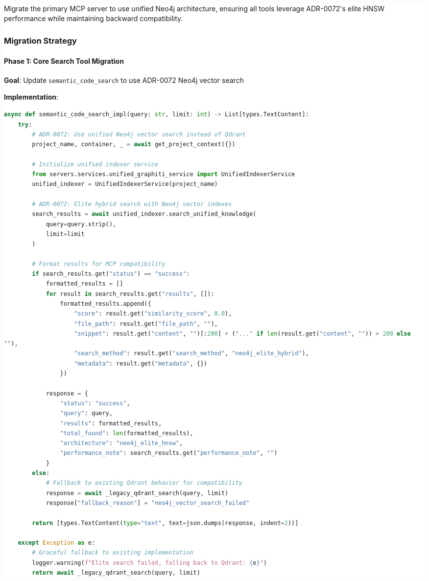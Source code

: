 Migrate the primary MCP server to use unified Neo4j architecture, ensuring all tools leverage ADR-0072's elite HNSW performance while maintaining backward compatibility.

### Migration Strategy

#### Phase 1: Core Search Tool Migration

**Goal**: Update `semantic_code_search` to use ADR-0072 Neo4j vector search

**Implementation**:
```python
async def semantic_code_search_impl(query: str, limit: int) -> List[types.TextContent]:
    try:
        # ADR-0072: Use unified Neo4j vector search instead of Qdrant
        project_name, container, _ = await get_project_context({})

        # Initialize unified indexer service
        from servers.services.unified_graphiti_service import UnifiedIndexerService
        unified_indexer = UnifiedIndexerService(project_name)

        # ADR-0072: Elite hybrid search with Neo4j vector indexes
        search_results = await unified_indexer.search_unified_knowledge(
            query=query.strip(),
            limit=limit
        )

        # Format results for MCP compatibility
        if search_results.get("status") == "success":
            formatted_results = []
            for result in search_results.get("results", []):
                formatted_results.append({
                    "score": result.get("similarity_score", 0.0),
                    "file_path": result.get("file_path", ""),
                    "snippet": result.get("content", "")[:200] + ("..." if len(result.get("content", "")) > 200 else ""),
                    "search_method": result.get("search_method", "neo4j_elite_hybrid"),
                    "metadata": result.get("metadata", {})
                })

            response = {
                "status": "success",
                "query": query,
                "results": formatted_results,
                "total_found": len(formatted_results),
                "architecture": "neo4j_elite_hnsw",
                "performance_note": search_results.get("performance_note", "")
            }
        else:
            # Fallback to existing Qdrant behavior for compatibility
            response = await _legacy_qdrant_search(query, limit)
            response["fallback_reason"] = "neo4j_vector_search_failed"

        return [types.TextContent(type="text", text=json.dumps(response, indent=2))]

    except Exception as e:
        # Graceful fallback to existing implementation
        logger.warning(f"Elite search failed, falling back to Qdrant: {e}")
        return await _legacy_qdrant_search(query, limit)
```

